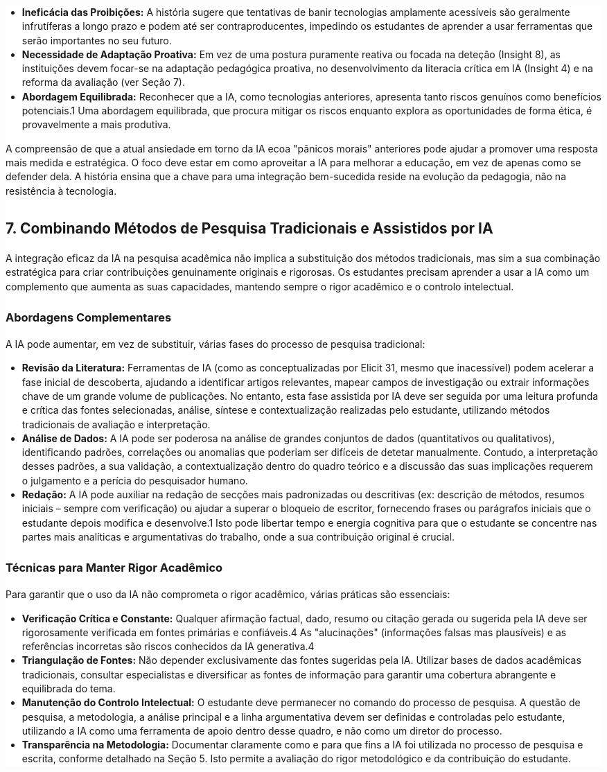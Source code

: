 * **Ineficácia das Proibições:** A história sugere que tentativas de banir tecnologias amplamente acessíveis são geralmente infrutíferas a longo prazo e podem até ser contraproducentes, impedindo os estudantes de aprender a usar ferramentas que serão importantes no seu futuro.  
* **Necessidade de Adaptação Proativa:** Em vez de uma postura puramente reativa ou focada na deteção (Insight 8), as instituições devem focar-se na adaptação pedagógica proativa, no desenvolvimento da literacia crítica em IA (Insight 4\) e na reforma da avaliação (ver Seção 7).  
* **Abordagem Equilibrada:** Reconhecer que a IA, como tecnologias anteriores, apresenta tanto riscos genuínos como benefícios potenciais.1 Uma abordagem equilibrada, que procura mitigar os riscos enquanto explora as oportunidades de forma ética, é provavelmente a mais produtiva.

A compreensão de que a atual ansiedade em torno da IA ecoa "pânicos morais" anteriores pode ajudar a promover uma resposta mais medida e estratégica. O foco deve estar em como aproveitar a IA para melhorar a educação, em vez de apenas como se defender dela. A história ensina que a chave para uma integração bem-sucedida reside na evolução da pedagogia, não na resistência à tecnologia.

## **7\. Combinando Métodos de Pesquisa Tradicionais e Assistidos por IA**

A integração eficaz da IA na pesquisa acadêmica não implica a substituição dos métodos tradicionais, mas sim a sua combinação estratégica para criar contribuições genuinamente originais e rigorosas. Os estudantes precisam aprender a usar a IA como um complemento que aumenta as suas capacidades, mantendo sempre o rigor acadêmico e o controlo intelectual.

### **Abordagens Complementares**

A IA pode aumentar, em vez de substituir, várias fases do processo de pesquisa tradicional:

* **Revisão da Literatura:** Ferramentas de IA (como as conceptualizadas por Elicit 31, mesmo que inacessível) podem acelerar a fase inicial de descoberta, ajudando a identificar artigos relevantes, mapear campos de investigação ou extrair informações chave de um grande volume de publicações. No entanto, esta fase assistida por IA deve ser seguida por uma leitura profunda e crítica das fontes selecionadas, análise, síntese e contextualização realizadas pelo estudante, utilizando métodos tradicionais de avaliação e interpretação.  
* **Análise de Dados:** A IA pode ser poderosa na análise de grandes conjuntos de dados (quantitativos ou qualitativos), identificando padrões, correlações ou anomalias que poderiam ser difíceis de detetar manualmente. Contudo, a interpretação desses padrões, a sua validação, a contextualização dentro do quadro teórico e a discussão das suas implicações requerem o julgamento e a perícia do pesquisador humano.  
* **Redação:** A IA pode auxiliar na redação de secções mais padronizadas ou descritivas (ex: descrição de métodos, resumos iniciais – sempre com verificação) ou ajudar a superar o bloqueio de escritor, fornecendo frases ou parágrafos iniciais que o estudante depois modifica e desenvolve.1 Isto pode libertar tempo e energia cognitiva para que o estudante se concentre nas partes mais analíticas e argumentativas do trabalho, onde a sua contribuição original é crucial.

### **Técnicas para Manter Rigor Acadêmico**

Para garantir que o uso da IA não comprometa o rigor acadêmico, várias práticas são essenciais:

* **Verificação Crítica e Constante:** Qualquer afirmação factual, dado, resumo ou citação gerada ou sugerida pela IA deve ser rigorosamente verificada em fontes primárias e confiáveis.4 As "alucinações" (informações falsas mas plausíveis) e as referências incorretas são riscos conhecidos da IA generativa.4  
* **Triangulação de Fontes:** Não depender exclusivamente das fontes sugeridas pela IA. Utilizar bases de dados acadêmicas tradicionais, consultar especialistas e diversificar as fontes de informação para garantir uma cobertura abrangente e equilibrada do tema.  
* **Manutenção do Controlo Intelectual:** O estudante deve permanecer no comando do processo de pesquisa. A questão de pesquisa, a metodologia, a análise principal e a linha argumentativa devem ser definidas e controladas pelo estudante, utilizando a IA como uma ferramenta de apoio dentro desse quadro, e não como um diretor do processo.  
* **Transparência na Metodologia:** Documentar claramente como e para que fins a IA foi utilizada no processo de pesquisa e escrita, conforme detalhado na Seção 5\. Isto permite a avaliação do rigor metodológico e da contribuição do estudante.
